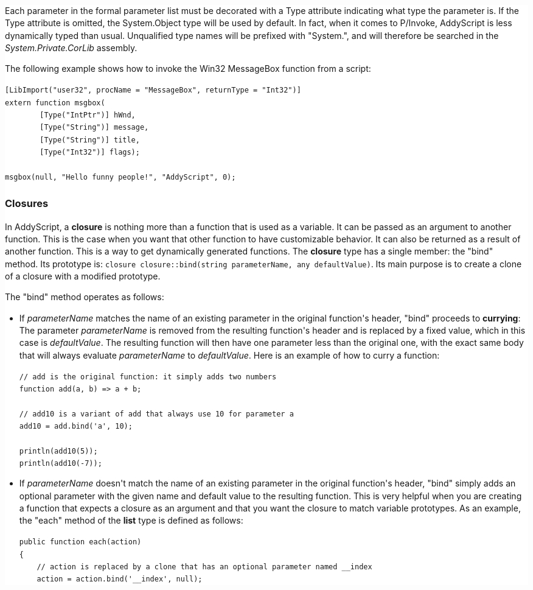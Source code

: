 Each parameter in the formal parameter list must be decorated with a Type attribute indicating what type the parameter is. If the Type attribute is omitted, the System.Object type will be used by default. In fact, when it comes to P/Invoke, AddyScript is less dynamically typed than usual. Unqualified type names will be prefixed with "System.", and will therefore be searched in the _System.Private.CorLib_ assembly.

The following example shows how to invoke the Win32 MessageBox function from a script:

```JS
[LibImport("user32", procName = "MessageBox", returnType = "Int32")]
extern function msgbox(
        [Type("IntPtr")] hWnd,
        [Type("String")] message,
        [Type("String")] title,
        [Type("Int32")] flags);

msgbox(null, "Hello funny people!", "AddyScript", 0);
```

### Closures

In AddyScript, a **closure** is nothing more than a function that is used as a variable. It can be passed as an argument to another function. This is the case when you want that other function to have customizable behavior. It can also be returned as a result of another function. This is a way to get dynamically generated functions. The **closure** type has a single member: the "bind" method. Its prototype is: `closure closure::bind(string parameterName, any defaultValue)`. Its main purpose is to create a clone of a closure with a modified prototype.

The "bind" method operates as follows:

* If _parameterName_ matches the name of an existing parameter in the original function's header, "bind" proceeds to **currying**: The parameter _parameterName_ is removed from the resulting function's header and is replaced by a fixed value, which in this case is _defaultValue_. The resulting function will then have one parameter less than the original one, with the exact same body that will always evaluate _parameterName_ to _defaultValue_. Here is an example of how to curry a function:

    ```JS
    // add is the original function: it simply adds two numbers
    function add(a, b) => a + b;

    // add10 is a variant of add that always use 10 for parameter a
    add10 = add.bind('a', 10);

    println(add10(5));
    println(add10(-7));
    ```

* If _parameterName_ doesn't match the name of an existing parameter in the original function's header, "bind" simply adds an optional parameter with the given name and default value to the resulting function. This is very helpful when you are creating a function that expects a closure as an argument and that you want the closure to match variable prototypes. As an example, the "each" method of the **list** type is defined as follows:

    ```JS
    public function each(action)
    {
        // action is replaced by a clone that has an optional parameter named __index
        action = action.bind('__index', null);
